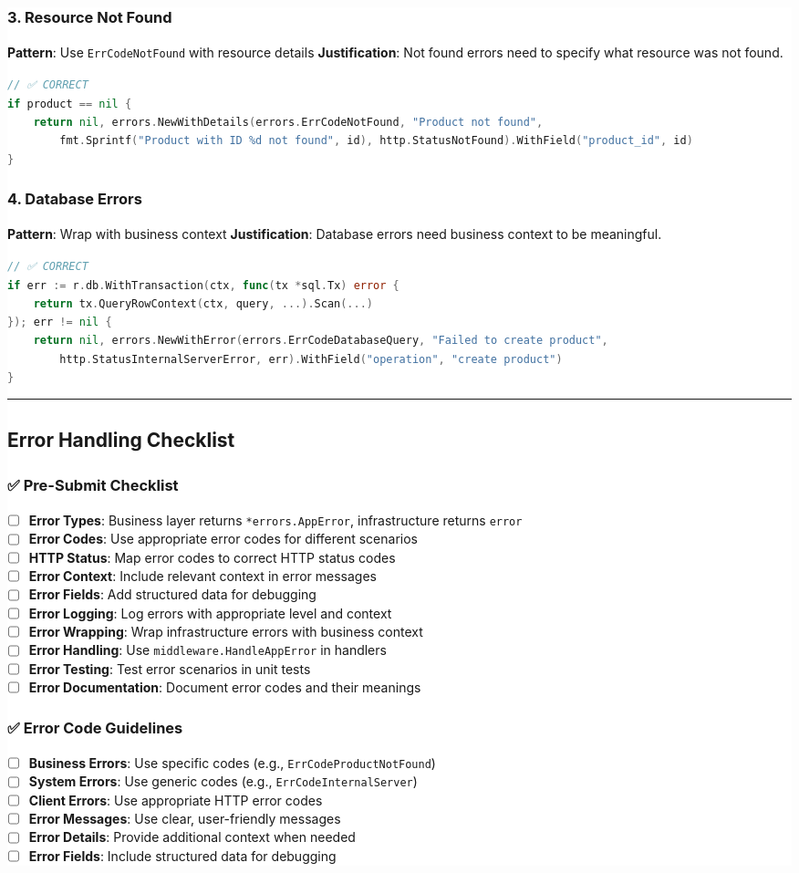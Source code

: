 ### 3. Resource Not Found
**Pattern**: Use `ErrCodeNotFound` with resource details
**Justification**: Not found errors need to specify what resource was not found.

```go
// ✅ CORRECT
if product == nil {
    return nil, errors.NewWithDetails(errors.ErrCodeNotFound, "Product not found", 
        fmt.Sprintf("Product with ID %d not found", id), http.StatusNotFound).WithField("product_id", id)
}
```

### 4. Database Errors
**Pattern**: Wrap with business context
**Justification**: Database errors need business context to be meaningful.

```go
// ✅ CORRECT
if err := r.db.WithTransaction(ctx, func(tx *sql.Tx) error {
    return tx.QueryRowContext(ctx, query, ...).Scan(...)
}); err != nil {
    return nil, errors.NewWithError(errors.ErrCodeDatabaseQuery, "Failed to create product", 
        http.StatusInternalServerError, err).WithField("operation", "create product")
}
```

---

## Error Handling Checklist

### ✅ Pre-Submit Checklist
- [ ] **Error Types**: Business layer returns `*errors.AppError`, infrastructure returns `error`
- [ ] **Error Codes**: Use appropriate error codes for different scenarios
- [ ] **HTTP Status**: Map error codes to correct HTTP status codes
- [ ] **Error Context**: Include relevant context in error messages
- [ ] **Error Fields**: Add structured data for debugging
- [ ] **Error Logging**: Log errors with appropriate level and context
- [ ] **Error Wrapping**: Wrap infrastructure errors with business context
- [ ] **Error Handling**: Use `middleware.HandleAppError` in handlers
- [ ] **Error Testing**: Test error scenarios in unit tests
- [ ] **Error Documentation**: Document error codes and their meanings

### ✅ Error Code Guidelines
- [ ] **Business Errors**: Use specific codes (e.g., `ErrCodeProductNotFound`)
- [ ] **System Errors**: Use generic codes (e.g., `ErrCodeInternalServer`)
- [ ] **Client Errors**: Use appropriate HTTP error codes
- [ ] **Error Messages**: Use clear, user-friendly messages
- [ ] **Error Details**: Provide additional context when needed
- [ ] **Error Fields**: Include structured data for debugging
